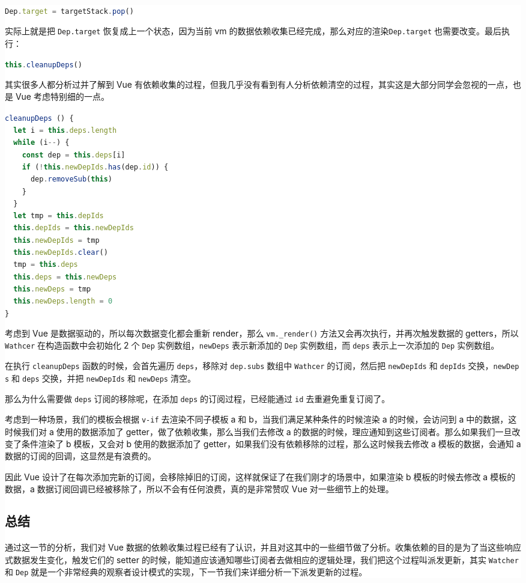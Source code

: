 ```js
Dep.target = targetStack.pop()
```

实际上就是把 `Dep.target` 恢复成上一个状态，因为当前 vm 的数据依赖收集已经完成，那么对应的渲染`Dep.target` 也需要改变。最后执行：

```js
this.cleanupDeps()
```

其实很多人都分析过并了解到 Vue 有依赖收集的过程，但我几乎没有看到有人分析依赖清空的过程，其实这是大部分同学会忽视的一点，也是 Vue 考虑特别细的一点。

```js
cleanupDeps () {
  let i = this.deps.length
  while (i--) {
    const dep = this.deps[i]
    if (!this.newDepIds.has(dep.id)) {
      dep.removeSub(this)
    }
  }
  let tmp = this.depIds
  this.depIds = this.newDepIds
  this.newDepIds = tmp
  this.newDepIds.clear()
  tmp = this.deps
  this.deps = this.newDeps
  this.newDeps = tmp
  this.newDeps.length = 0
}
```

考虑到 Vue 是数据驱动的，所以每次数据变化都会重新 render，那么 `vm._render()` 方法又会再次执行，并再次触发数据的 getters，所以 `Wathcer` 在构造函数中会初始化 2 个 `Dep` 实例数组，`newDeps` 表示新添加的 `Dep` 实例数组，而 `deps` 表示上一次添加的 `Dep` 实例数组。

在执行 `cleanupDeps` 函数的时候，会首先遍历 `deps`，移除对 `dep.subs` 数组中 `Wathcer` 的订阅，然后把 `newDepIds` 和 `depIds` 交换，`newDeps` 和 `deps` 交换，并把 `newDepIds` 和 `newDeps` 清空。

那么为什么需要做 `deps` 订阅的移除呢，在添加 `deps` 的订阅过程，已经能通过 `id` 去重避免重复订阅了。

考虑到一种场景，我们的模板会根据 `v-if` 去渲染不同子模板 a 和 b，当我们满足某种条件的时候渲染 a 的时候，会访问到 a 中的数据，这时候我们对 a 使用的数据添加了 getter，做了依赖收集，那么当我们去修改 a 的数据的时候，理应通知到这些订阅者。那么如果我们一旦改变了条件渲染了 b 模板，又会对 b 使用的数据添加了 getter，如果我们没有依赖移除的过程，那么这时候我去修改 a 模板的数据，会通知 a 数据的订阅的回调，这显然是有浪费的。

因此 Vue 设计了在每次添加完新的订阅，会移除掉旧的订阅，这样就保证了在我们刚才的场景中，如果渲染 b 模板的时候去修改 a 模板的数据，a 数据订阅回调已经被移除了，所以不会有任何浪费，真的是非常赞叹 Vue 对一些细节上的处理。

## 总结

通过这一节的分析，我们对 Vue 数据的依赖收集过程已经有了认识，并且对这其中的一些细节做了分析。收集依赖的目的是为了当这些响应式数据发生变化，触发它们的 setter 的时候，能知道应该通知哪些订阅者去做相应的逻辑处理，我们把这个过程叫派发更新，其实 `Watcher` 和 `Dep` 就是一个非常经典的观察者设计模式的实现，下一节我们来详细分析一下派发更新的过程。
